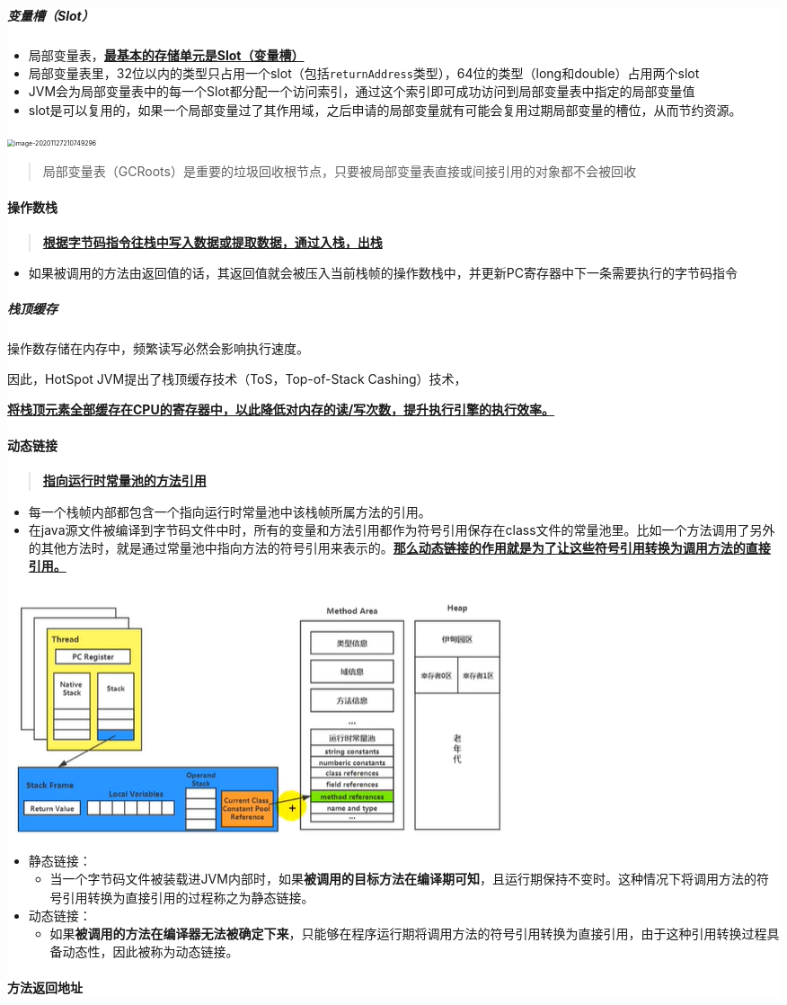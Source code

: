 ##### 变量槽（Slot）

- 局部变量表，[**最基本的存储单元是Slot（变量槽）**]()
- 局部变量表里，32位以内的类型只占用一个slot（包括`returnAddress`类型），64位的类型（long和double）占用两个slot
- JVM会为局部变量表中的每一个Slot都分配一个访问索引，通过这个索引即可成功访问到局部变量表中指定的局部变量值
- slot是可以复用的，如果一个局部变量过了其作用域，之后申请的局部变量就有可能会复用过期局部变量的槽位，从而节约资源。

<img src="文档笔记/日常学习/复习记录/picture/jvm.assets/image-20201127210749296.png" alt="image-20201127210749296" style="zoom:50%;" />

> 局部变量表（GCRoots）是重要的垃圾回收根节点，只要被局部变量表直接或间接引用的对象都不会被回收

#### 操作数栈

> [**根据字节码指令往栈中写入数据或提取数据，通过入栈，出栈**]()

- 如果被调用的方法由返回值的话，其返回值就会被压入当前栈帧的操作数栈中，并更新PC寄存器中下一条需要执行的字节码指令

##### 栈顶缓存

操作数存储在内存中，频繁读写必然会影响执行速度。

因此，HotSpot JVM提出了栈顶缓存技术（ToS，Top-of-Stack Cashing）技术，

[**将栈顶元素全部缓存在CPU的寄存器中，以此降低对内存的读/写次数，提升执行引擎的执行效率。**]()

#### 动态链接

> [**指向运行时常量池的方法引用**]()

- 每一个栈帧内部都包含一个指向运行时常量池中该栈帧所属方法的引用。
- 在java源文件被编译到字节码文件中时，所有的变量和方法引用都作为符号引用保存在class文件的常量池里。比如一个方法调用了另外的其他方法时，就是通过常量池中指向方法的符号引用来表示的。[**那么动态链接的作用就是为了让这些符号引用转换为调用方法的直接引用。**]()

![image-20201127213626886](picture/jvm.assets/image-20201127213626886.png)

- 静态链接：
  - 当一个字节码文件被装载进JVM内部时，如果**被调用的目标方法在编译期可知**，且运行期保持不变时。这种情况下将调用方法的符号引用转换为直接引用的过程称之为静态链接。
- 动态链接：
  - 如果**被调用的方法在编译器无法被确定下来**，只能够在程序运行期将调用方法的符号引用转换为直接引用，由于这种引用转换过程具备动态性，因此被称为动态链接。

#### 方法返回地址
